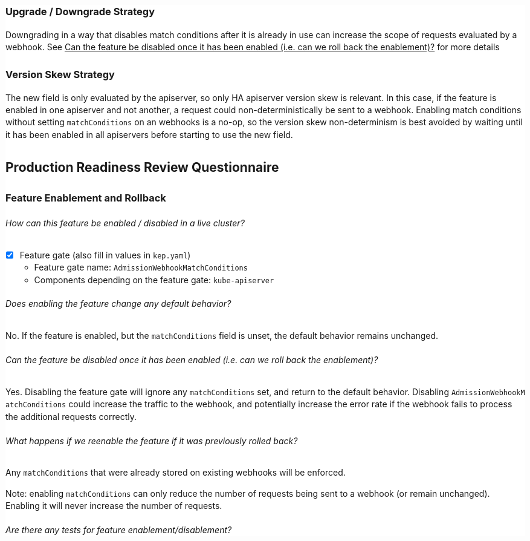 ### Upgrade / Downgrade Strategy

Downgrading in a way that disables match conditions after it is already in use can increase the
scope of requests evaluated by a webhook. See
[Can the feature be disabled once it has been enabled (i.e. can we roll back the enablement)?](#can-the-feature-be-disabled-once-it-has-been-enabled-ie-can-we-roll-back-the-enablement)
for more details

### Version Skew Strategy

The new field is only evaluated by the apiserver, so only HA apiserver version skew is relevant. In
this case, if the feature is enabled in one apiserver and not another, a request could
non-deterministically be sent to a webhook. Enabling match conditions without setting
`matchConditions` on an webhooks is a no-op, so the version skew non-determinism is best avoided by
waiting until it has been enabled in all apiservers before starting to use the new field.

## Production Readiness Review Questionnaire



### Feature Enablement and Rollback



###### How can this feature be enabled / disabled in a live cluster?

- [X] Feature gate (also fill in values in `kep.yaml`)
  - Feature gate name: `AdmissionWebhookMatchConditions`
  - Components depending on the feature gate: `kube-apiserver`

###### Does enabling the feature change any default behavior?

No. If the feature is enabled, but the `matchConditions` field is unset, the default behavior
remains unchanged.

###### Can the feature be disabled once it has been enabled (i.e. can we roll back the enablement)?

Yes. Disabling the feature gate will ignore any `matchConditions` set, and return to the default
behavior. Disabling `AdmissionWebhookMatchConditions` could increase the traffic to the webhook, and
potentially increase the error rate if the webhook fails to process the additional requests
correctly.

###### What happens if we reenable the feature if it was previously rolled back?

Any `matchConditions` that were already stored on existing webhooks will be enforced.

Note: enabling `matchConditions` can only reduce the number of requests being sent to a webhook (or
remain unchanged). Enabling it will never increase the number of requests.

###### Are there any tests for feature enablement/disablement?


[kubernetes.io]: https://kubernetes.io/
[kubernetes/enhancements]: https://git.k8s.io/enhancements
[kubernetes/kubernetes]: https://git.k8s.io/kubernetes
[kubernetes/website]: https://git.k8s.io/website